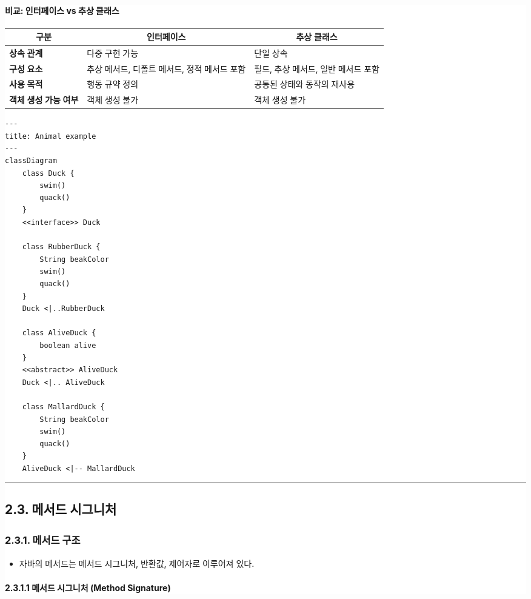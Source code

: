 #### 비교: 인터페이스 vs 추상 클래스

| **구분**           | **인터페이스**                             | **추상 클래스**                      |
|---------------------|--------------------------------------------|---------------------------------------|
| **상속 관계**      | 다중 구현 가능                            | 단일 상속                            |
| **구성 요소**      | 추상 메서드, 디폴트 메서드, 정적 메서드 포함 | 필드, 추상 메서드, 일반 메서드 포함  |
| **사용 목적**      | 행동 규약 정의                            | 공통된 상태와 동작의 재사용          |
| **객체 생성 가능 여부** | 객체 생성 불가                          | 객체 생성 불가                        |

```mermaid
---
title: Animal example
---
classDiagram
    class Duck {
        swim()
        quack()
    }
    <<interface>> Duck

    class RubberDuck {
        String beakColor
        swim()
        quack()
    }
    Duck <|..RubberDuck

    class AliveDuck {
        boolean alive
    }
    <<abstract>> AliveDuck
    Duck <|.. AliveDuck

    class MallardDuck {
        String beakColor
        swim()
        quack()
    }
    AliveDuck <|-- MallardDuck
```

---

## 2.3. 메서드 시그니처

### 2.3.1. **메서드 구조**

- 자바의 메서드는 메서드 시그니처, 반환값, 제어자로 이루어져 있다.

#### 2.3.1.1 **메서드 시그니처 (Method Signature)**
